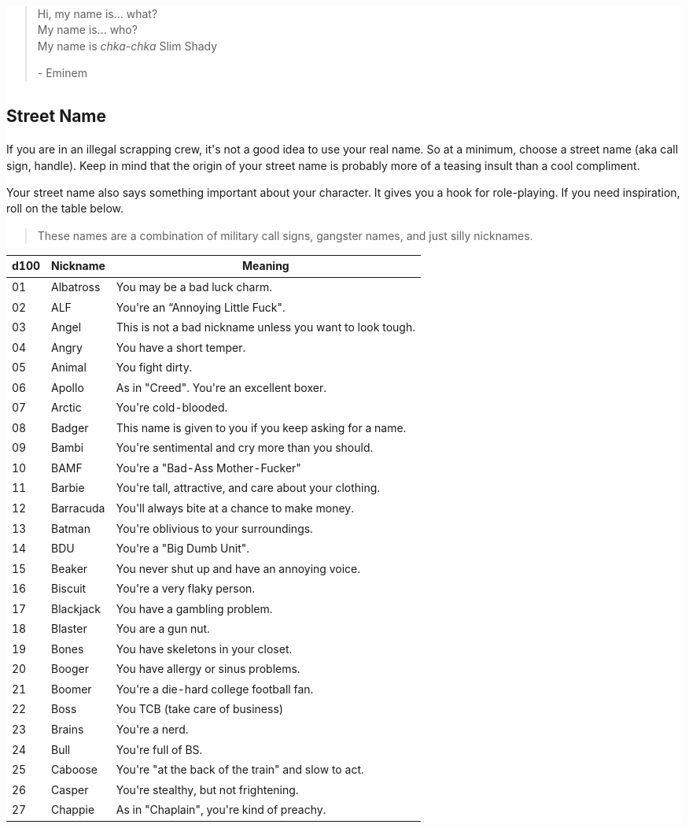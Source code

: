 > Hi, my name is... what?  
> My name is... who?  
> My name is _chka-chka_ Slim Shady
>
> \- Eminem

## Street Name
If you are in an illegal scrapping crew, it's not a good idea to use your real name. So at a minimum, choose a street name (aka call sign, handle). Keep in mind that the origin of your street name is probably more of a teasing insult than a cool compliment.

Your street name also says something important about your character. It gives you a hook for role-playing. If you need inspiration, roll on the table below.

> These names are a combination of military call signs, gangster names, and just silly nicknames.

| d100 | Nickname      | Meaning                                                            |
| ---- | ------------- | ------------------------------------------------------------------ |
| 01   | Albatross     | You may be a bad luck charm.                                       |
| 02   | ALF           | You're an “Annoying Little Fuck".                                  |
| 03   | Angel         | This is not a bad nickname unless you want to look tough.          |
| 04   | Angry         | You have a short temper.                                           |
| 05   | Animal        | You fight dirty.                                                   |
| 06   | Apollo        | As in "Creed". You're an excellent boxer.                          |
| 07   | Arctic        | You're cold-blooded.                                               |
| 08   | Badger        | This name is given to you if you keep asking for a name.           |
| 09   | Bambi         | You're sentimental and cry more than you should.                   |
| 10   | BAMF          | You're a "Bad-Ass Mother-Fucker"                                   |
| 11   | Barbie        | You're tall, attractive, and care about your clothing.             |
| 12   | Barracuda     | You'll always bite at a chance to make money.                      |
| 13   | Batman        | You're oblivious to your surroundings.                             |
| 14   | BDU           | You're a "Big Dumb Unit".                                          |
| 15   | Beaker        | You never shut up and have an annoying voice.                      |
| 16   | Biscuit       | You're a very flaky person.                                        |
| 17   | Blackjack     | You have a gambling problem.                                       |
| 18   | Blaster       | You are a gun nut.                                                 |
| 19   | Bones         | You have skeletons in your closet.                                 |
| 20   | Booger        | You have allergy or sinus problems.                                |
| 21   | Boomer        | You're a die-hard college football fan.                            |
| 22   | Boss          | You TCB (take care of business)                                    |
| 23   | Brains        | You're a nerd.                                                     |
| 24   | Bull          | You're full of BS.                                                 |
| 25   | Caboose       | You're "at the back of the train" and slow to act.                 |
| 26   | Casper        | You're stealthy, but not frightening.                              |
| 27   | Chappie       | As in "Chaplain", you're kind of preachy.                          |